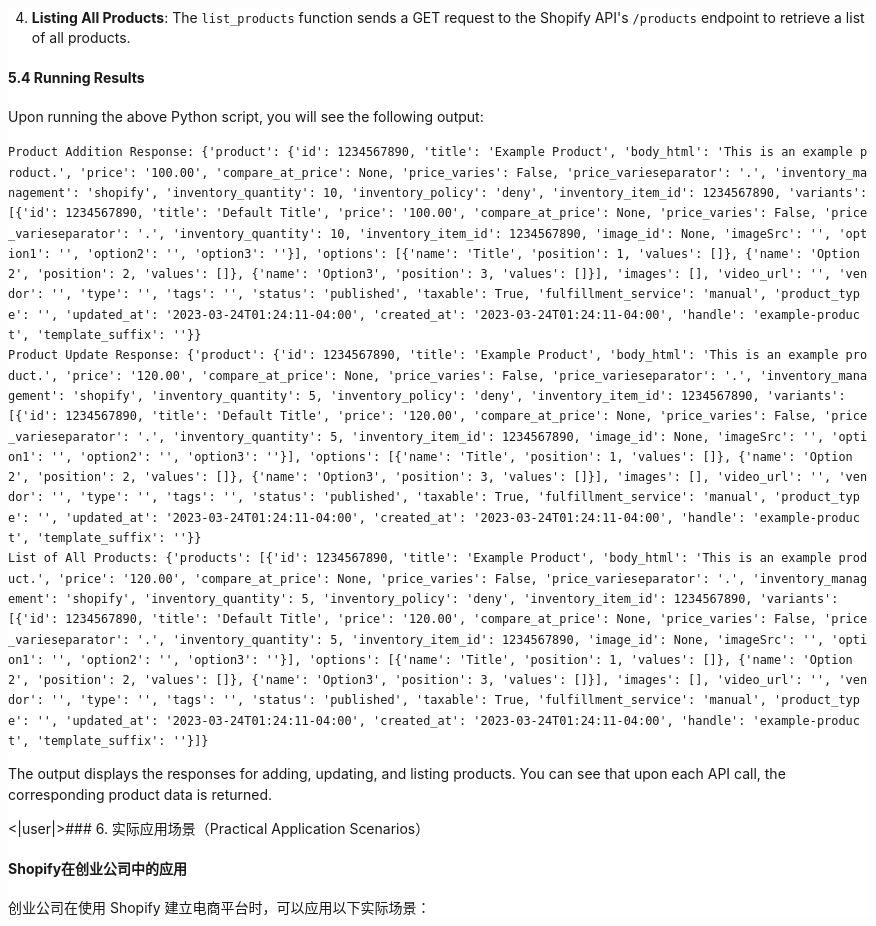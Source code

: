 4. **Listing All Products**: The `list_products` function sends a GET request to the Shopify API's `/products` endpoint to retrieve a list of all products.

#### 5.4 Running Results

Upon running the above Python script, you will see the following output:

```
Product Addition Response: {'product': {'id': 1234567890, 'title': 'Example Product', 'body_html': 'This is an example product.', 'price': '100.00', 'compare_at_price': None, 'price_varies': False, 'price_varieseparator': '.', 'inventory_management': 'shopify', 'inventory_quantity': 10, 'inventory_policy': 'deny', 'inventory_item_id': 1234567890, 'variants': [{'id': 1234567890, 'title': 'Default Title', 'price': '100.00', 'compare_at_price': None, 'price_varies': False, 'price_varieseparator': '.', 'inventory_quantity': 10, 'inventory_item_id': 1234567890, 'image_id': None, 'imageSrc': '', 'option1': '', 'option2': '', 'option3': ''}], 'options': [{'name': 'Title', 'position': 1, 'values': []}, {'name': 'Option2', 'position': 2, 'values': []}, {'name': 'Option3', 'position': 3, 'values': []}], 'images': [], 'video_url': '', 'vendor': '', 'type': '', 'tags': '', 'status': 'published', 'taxable': True, 'fulfillment_service': 'manual', 'product_type': '', 'updated_at': '2023-03-24T01:24:11-04:00', 'created_at': '2023-03-24T01:24:11-04:00', 'handle': 'example-product', 'template_suffix': ''}}
Product Update Response: {'product': {'id': 1234567890, 'title': 'Example Product', 'body_html': 'This is an example product.', 'price': '120.00', 'compare_at_price': None, 'price_varies': False, 'price_varieseparator': '.', 'inventory_management': 'shopify', 'inventory_quantity': 5, 'inventory_policy': 'deny', 'inventory_item_id': 1234567890, 'variants': [{'id': 1234567890, 'title': 'Default Title', 'price': '120.00', 'compare_at_price': None, 'price_varies': False, 'price_varieseparator': '.', 'inventory_quantity': 5, 'inventory_item_id': 1234567890, 'image_id': None, 'imageSrc': '', 'option1': '', 'option2': '', 'option3': ''}], 'options': [{'name': 'Title', 'position': 1, 'values': []}, {'name': 'Option2', 'position': 2, 'values': []}, {'name': 'Option3', 'position': 3, 'values': []}], 'images': [], 'video_url': '', 'vendor': '', 'type': '', 'tags': '', 'status': 'published', 'taxable': True, 'fulfillment_service': 'manual', 'product_type': '', 'updated_at': '2023-03-24T01:24:11-04:00', 'created_at': '2023-03-24T01:24:11-04:00', 'handle': 'example-product', 'template_suffix': ''}}
List of All Products: {'products': [{'id': 1234567890, 'title': 'Example Product', 'body_html': 'This is an example product.', 'price': '120.00', 'compare_at_price': None, 'price_varies': False, 'price_varieseparator': '.', 'inventory_management': 'shopify', 'inventory_quantity': 5, 'inventory_policy': 'deny', 'inventory_item_id': 1234567890, 'variants': [{'id': 1234567890, 'title': 'Default Title', 'price': '120.00', 'compare_at_price': None, 'price_varies': False, 'price_varieseparator': '.', 'inventory_quantity': 5, 'inventory_item_id': 1234567890, 'image_id': None, 'imageSrc': '', 'option1': '', 'option2': '', 'option3': ''}], 'options': [{'name': 'Title', 'position': 1, 'values': []}, {'name': 'Option2', 'position': 2, 'values': []}, {'name': 'Option3', 'position': 3, 'values': []}], 'images': [], 'video_url': '', 'vendor': '', 'type': '', 'tags': '', 'status': 'published', 'taxable': True, 'fulfillment_service': 'manual', 'product_type': '', 'updated_at': '2023-03-24T01:24:11-04:00', 'created_at': '2023-03-24T01:24:11-04:00', 'handle': 'example-product', 'template_suffix': ''}]}
```

The output displays the responses for adding, updating, and listing products. You can see that upon each API call, the corresponding product data is returned.

<|user|>### 6. 实际应用场景（Practical Application Scenarios）

#### Shopify在创业公司中的应用

创业公司在使用 Shopify 建立电商平台时，可以应用以下实际场景：
